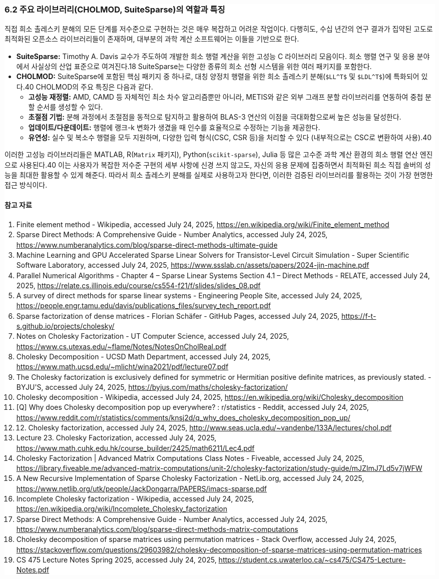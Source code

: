 ### 6.2 주요 라이브러리(CHOLMOD, SuiteSparse)의 역할과 특징

직접 희소 촐레스키 분해의 모든 단계를 저수준으로 구현하는 것은 매우 복잡하고 어려운 작업이다. 다행히도, 수십 년간의 연구 결과가 집약된 고도로 최적화된 오픈소스 라이브러리들이 존재하며, 대부분의 과학 계산 소프트웨어는 이들을 기반으로 한다.

- **SuiteSparse:** Timothy A. Davis 교수가 주도하여 개발한 희소 행렬 계산을 위한 고성능 C 라이브러리 모음이다. 희소 행렬 연구 및 응용 분야에서 사실상의 산업 표준으로 여겨진다.18 SuiteSparse는 다양한 종류의 희소 선형 시스템을 위한 여러 패키지를 포함한다.
- **CHOLMOD:** SuiteSparse에 포함된 핵심 패키지 중 하나로, 대칭 양정치 행렬을 위한 희소 촐레스키 분해(`$LL^T$` 및 `$LDL^T$`)에 특화되어 있다.40 CHOLMOD의 주요 특징은 다음과 같다.
  - **고성능 재정렬:** AMD, CAMD 등 자체적인 최소 차수 알고리즘뿐만 아니라, METIS와 같은 외부 그래프 분할 라이브러리를 연동하여 중첩 분할 순서를 생성할 수 있다.
  - **초절점 기법:** 분해 과정에서 초절점을 동적으로 탐지하고 활용하여 BLAS-3 연산의 이점을 극대화함으로써 높은 성능을 달성한다.
  - **업데이트/다운데이트:** 행렬에 랭크-k 변화가 생겼을 때 인수를 효율적으로 수정하는 기능을 제공한다.
  - **유연성:** 실수 및 복소수 행렬을 모두 지원하며, 다양한 입력 형식(CSC, CSR 등)을 처리할 수 있다 (내부적으로는 CSC로 변환하여 사용).40

이러한 고성능 라이브러리들은 MATLAB, R(`Matrix` 패키지), Python(`scikit-sparse`), Julia 등 많은 고수준 과학 계산 환경의 희소 행렬 연산 엔진으로 사용된다.40 이는 사용자가 복잡한 저수준 구현의 세부 사항에 신경 쓰지 않고도, 자신의 응용 문제에 집중하면서 최적화된 희소 직접 솔버의 성능을 최대한 활용할 수 있게 해준다. 따라서 희소 촐레스키 분해를 실제로 사용하고자 한다면, 이러한 검증된 라이브러리를 활용하는 것이 가장 현명한 접근 방식이다.

#### **참고 자료**

1. Finite element method - Wikipedia, accessed July 24, 2025, https://en.wikipedia.org/wiki/Finite_element_method
2. Sparse Direct Methods: A Comprehensive Guide - Number Analytics, accessed July 24, 2025, https://www.numberanalytics.com/blog/sparse-direct-methods-ultimate-guide
3. Machine Learning and GPU Accelerated Sparse Linear Solvers for Transistor-Level Circuit Simulation - Super Scientific Software Laboratory, accessed July 24, 2025, https://www.ssslab.cn/assets/papers/2024-jin-machine.pdf
4. Parallel Numerical Algorithms - Chapter 4 – Sparse Linear Systems Section 4.1 – Direct Methods - RELATE, accessed July 24, 2025, https://relate.cs.illinois.edu/course/cs554-f21/f/slides/slides_08.pdf
5. A survey of direct methods for sparse linear systems - Engineering People Site, accessed July 24, 2025, https://people.engr.tamu.edu/davis/publications_files/survey_tech_report.pdf
6. Sparse factorization of dense matrices - Florian Schäfer - GitHub Pages, accessed July 24, 2025, https://f-t-s.github.io/projects/cholesky/
7. Notes on Cholesky Factorization - UT Computer Science, accessed July 24, 2025, https://www.cs.utexas.edu/~flame/Notes/NotesOnCholReal.pdf
8. Cholesky Decomposition - UCSD Math Department, accessed July 24, 2025, https://www.math.ucsd.edu/~mlicht/wina2021/pdf/lecture07.pdf
9. The Cholesky factorization is exclusively defined for symmetric or Hermitian positive definite matrices, as previously stated. - BYJU'S, accessed July 24, 2025, https://byjus.com/maths/cholesky-factorization/
10. Cholesky decomposition - Wikipedia, accessed July 24, 2025, https://en.wikipedia.org/wiki/Cholesky_decomposition
11. [Q] Why does Cholesky decomposition pop up everywhere? : r/statistics - Reddit, accessed July 24, 2025, https://www.reddit.com/r/statistics/comments/knsj2d/q_why_does_cholesky_decomposition_pop_up/
12. 12. Cholesky factorization, accessed July 24, 2025, http://www.seas.ucla.edu/~vandenbe/133A/lectures/chol.pdf
13. Lecture 23. Cholesky Factorization, accessed July 24, 2025, https://www.math.cuhk.edu.hk/course_builder/2425/math6211/Lec4.pdf
14. Cholesky Factorization | Advanced Matrix Computations Class Notes - Fiveable, accessed July 24, 2025, https://library.fiveable.me/advanced-matrix-computations/unit-2/cholesky-factorization/study-guide/mJZImJ7Ld5v7jWFW
15. A New Recursive Implementation of Sparse Cholesky Factorization - NetLib.org, accessed July 24, 2025, https://www.netlib.org/utk/people/JackDongarra/PAPERS/imacs-sparse.pdf
16. Incomplete Cholesky factorization - Wikipedia, accessed July 24, 2025, https://en.wikipedia.org/wiki/Incomplete_Cholesky_factorization
17. Sparse Direct Methods: A Comprehensive Guide - Number Analytics, accessed July 24, 2025, https://www.numberanalytics.com/blog/sparse-direct-methods-matrix-computations
18. Cholesky decomposition of sparse matrices using permutation matrices - Stack Overflow, accessed July 24, 2025, https://stackoverflow.com/questions/29603982/cholesky-decomposition-of-sparse-matrices-using-permutation-matrices
19. CS 475 Lecture Notes Spring 2025, accessed July 24, 2025, https://student.cs.uwaterloo.ca/~cs475/CS475-Lecture-Notes.pdf